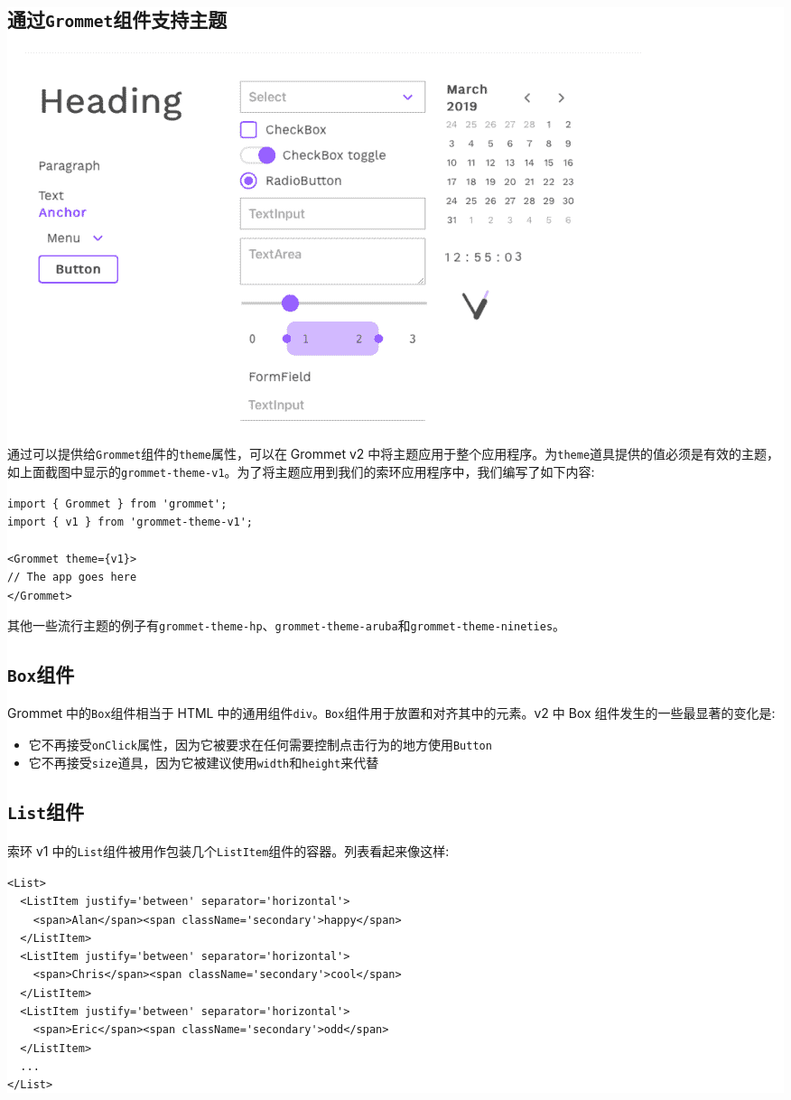 ## 通过`Grommet`组件支持主题

![Grommet Theme Support](img/db6967e7f9cbf8bac28a8317de7f1fa7.png)

通过可以提供给`Grommet`组件的`theme`属性，可以在 Grommet v2 中将主题应用于整个应用程序。为`theme`道具提供的值必须是有效的主题，如上面截图中显示的`grommet-theme-v1`。为了将主题应用到我们的索环应用程序中，我们编写了如下内容:

```
import { Grommet } from 'grommet';
import { v1 } from 'grommet-theme-v1';

<Grommet theme={v1}>
// The app goes here
</Grommet>

```

其他一些流行主题的例子有`grommet-theme-hp`、`grommet-theme-aruba`和`grommet-theme-nineties`。

## `Box`组件

Grommet 中的`Box`组件相当于 HTML 中的通用组件`div`。`Box`组件用于放置和对齐其中的元素。v2 中 Box 组件发生的一些最显著的变化是:

*   它不再接受`onClick`属性，因为它被要求在任何需要控制点击行为的地方使用`Button`
*   它不再接受`size`道具，因为它被建议使用`width`和`height`来代替

## `List`组件

索环 v1 中的`List`组件被用作包装几个`ListItem`组件的容器。列表看起来像这样:

```
<List>
  <ListItem justify='between' separator='horizontal'>
    <span>Alan</span><span className='secondary'>happy</span>
  </ListItem>
  <ListItem justify='between' separator='horizontal'>
    <span>Chris</span><span className='secondary'>cool</span>
  </ListItem>
  <ListItem justify='between' separator='horizontal'>
    <span>Eric</span><span className='secondary'>odd</span>
  </ListItem>
  ...
</List>

```